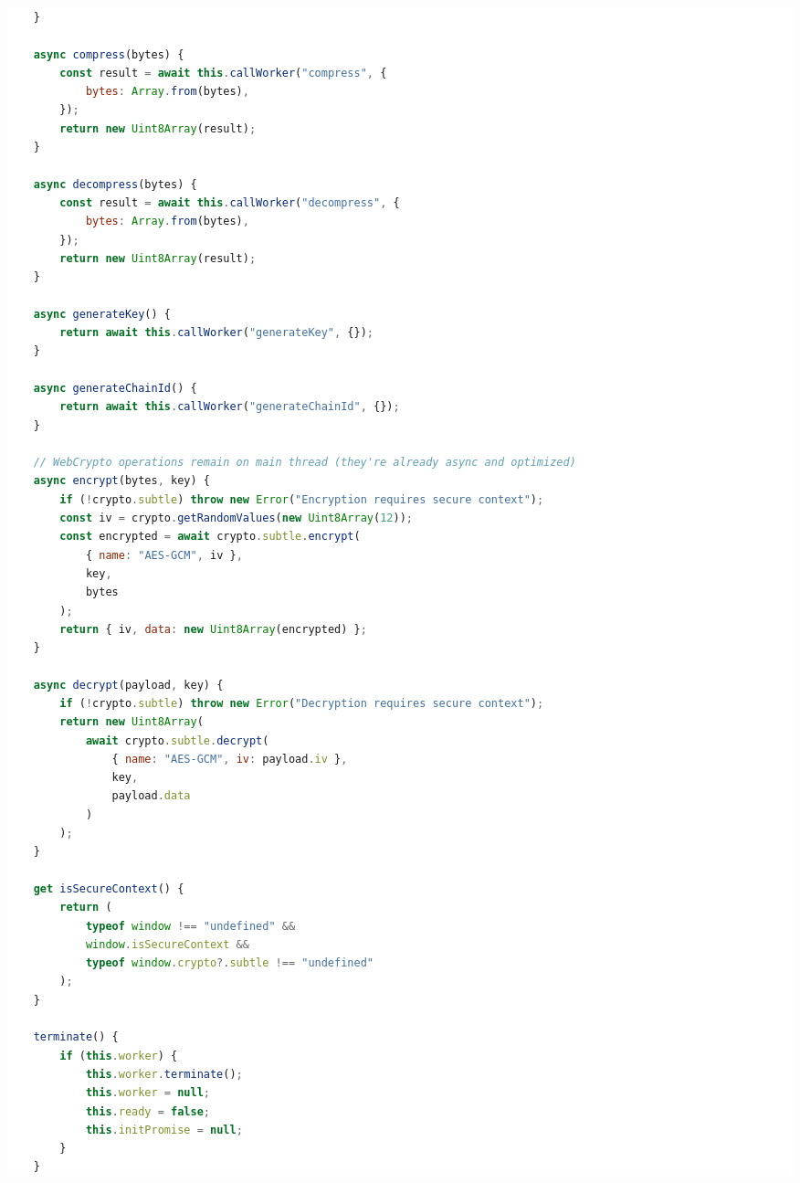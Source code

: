 ```js
	}

	async compress(bytes) {
		const result = await this.callWorker("compress", {
			bytes: Array.from(bytes),
		});
		return new Uint8Array(result);
	}

	async decompress(bytes) {
		const result = await this.callWorker("decompress", {
			bytes: Array.from(bytes),
		});
		return new Uint8Array(result);
	}

	async generateKey() {
		return await this.callWorker("generateKey", {});
	}

	async generateChainId() {
		return await this.callWorker("generateChainId", {});
	}

	// WebCrypto operations remain on main thread (they're already async and optimized)
	async encrypt(bytes, key) {
		if (!crypto.subtle) throw new Error("Encryption requires secure context");
		const iv = crypto.getRandomValues(new Uint8Array(12));
		const encrypted = await crypto.subtle.encrypt(
			{ name: "AES-GCM", iv },
			key,
			bytes
		);
		return { iv, data: new Uint8Array(encrypted) };
	}

	async decrypt(payload, key) {
		if (!crypto.subtle) throw new Error("Decryption requires secure context");
		return new Uint8Array(
			await crypto.subtle.decrypt(
				{ name: "AES-GCM", iv: payload.iv },
				key,
				payload.data
			)
		);
	}

	get isSecureContext() {
		return (
			typeof window !== "undefined" &&
			window.isSecureContext &&
			typeof window.crypto?.subtle !== "undefined"
		);
	}

	terminate() {
		if (this.worker) {
			this.worker.terminate();
			this.worker = null;
			this.ready = false;
			this.initPromise = null;
		}
	}
```